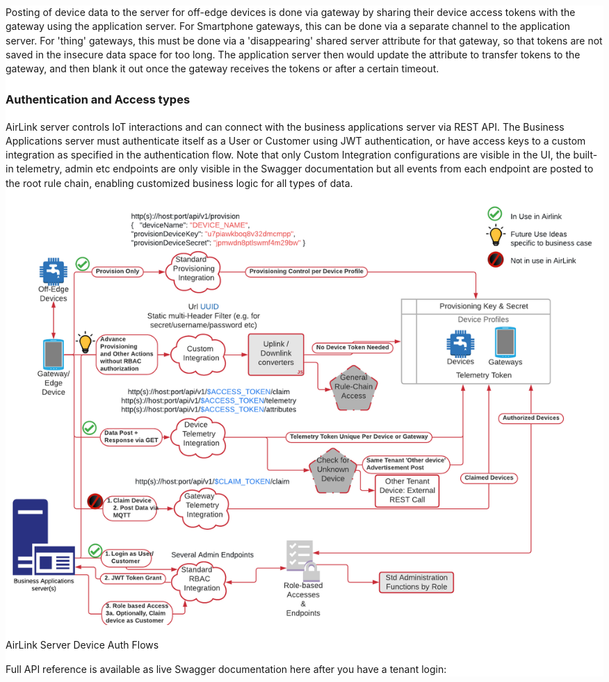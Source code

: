 Posting of device data to the server for off-edge devices is done via gateway by sharing their device access tokens with the gateway using the application server. For Smartphone gateways, this can be done via a separate channel to the application server. For 'thing' gateways, this must be done via a 'disappearing' shared server attribute for that gateway, so that tokens are not saved in the insecure data space for too long. The application server then would update the attribute to transfer tokens to the gateway, and then blank it out once the gateway receives the tokens or after a certain timeout. 

### Authentication and Access types

AirLink server controls IoT interactions and can connect with the business applications server via REST API. The Business Applications server must authenticate itself as a User or Customer using JWT authentication, or have access keys to a custom integration as specified in the authentication flow. Note that only Custom Integration configurations are visible in the UI, the built-in telemetry, admin etc endpoints are only visible in the Swagger documentation but all events from each endpoint are posted to the root rule chain, enabling customized business logic for all types of data.

![AirLink Server Device Auth Flows](AirLink%20Server%20641fbcdbfd2840be835111db708aba26/IoT_Communications_and_Components_spec_-_Thingsboard.io_Architecture-2.png)

AirLink Server Device Auth Flows

Full API reference is available as live Swagger documentation here after you have a tenant login: 
